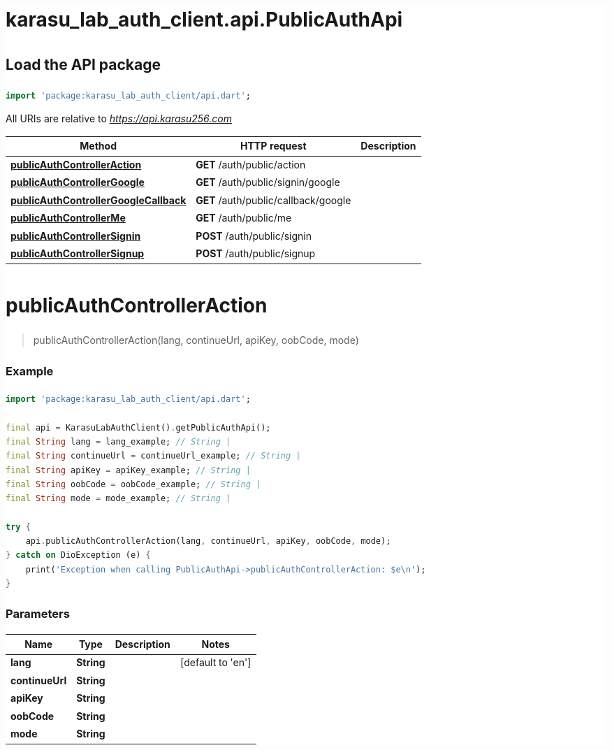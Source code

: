 # karasu_lab_auth_client.api.PublicAuthApi

## Load the API package
```dart
import 'package:karasu_lab_auth_client/api.dart';
```

All URIs are relative to *https://api.karasu256.com*

Method | HTTP request | Description
------------- | ------------- | -------------
[**publicAuthControllerAction**](PublicAuthApi.md#publicauthcontrolleraction) | **GET** /auth/public/action | 
[**publicAuthControllerGoogle**](PublicAuthApi.md#publicauthcontrollergoogle) | **GET** /auth/public/signin/google | 
[**publicAuthControllerGoogleCallback**](PublicAuthApi.md#publicauthcontrollergooglecallback) | **GET** /auth/public/callback/google | 
[**publicAuthControllerMe**](PublicAuthApi.md#publicauthcontrollerme) | **GET** /auth/public/me | 
[**publicAuthControllerSignin**](PublicAuthApi.md#publicauthcontrollersignin) | **POST** /auth/public/signin | 
[**publicAuthControllerSignup**](PublicAuthApi.md#publicauthcontrollersignup) | **POST** /auth/public/signup | 


# **publicAuthControllerAction**
> publicAuthControllerAction(lang, continueUrl, apiKey, oobCode, mode)



### Example
```dart
import 'package:karasu_lab_auth_client/api.dart';

final api = KarasuLabAuthClient().getPublicAuthApi();
final String lang = lang_example; // String | 
final String continueUrl = continueUrl_example; // String | 
final String apiKey = apiKey_example; // String | 
final String oobCode = oobCode_example; // String | 
final String mode = mode_example; // String | 

try {
    api.publicAuthControllerAction(lang, continueUrl, apiKey, oobCode, mode);
} catch on DioException (e) {
    print('Exception when calling PublicAuthApi->publicAuthControllerAction: $e\n');
}
```

### Parameters

Name | Type | Description  | Notes
------------- | ------------- | ------------- | -------------
 **lang** | **String**|  | [default to 'en']
 **continueUrl** | **String**|  | 
 **apiKey** | **String**|  | 
 **oobCode** | **String**|  | 
 **mode** | **String**|  | 
